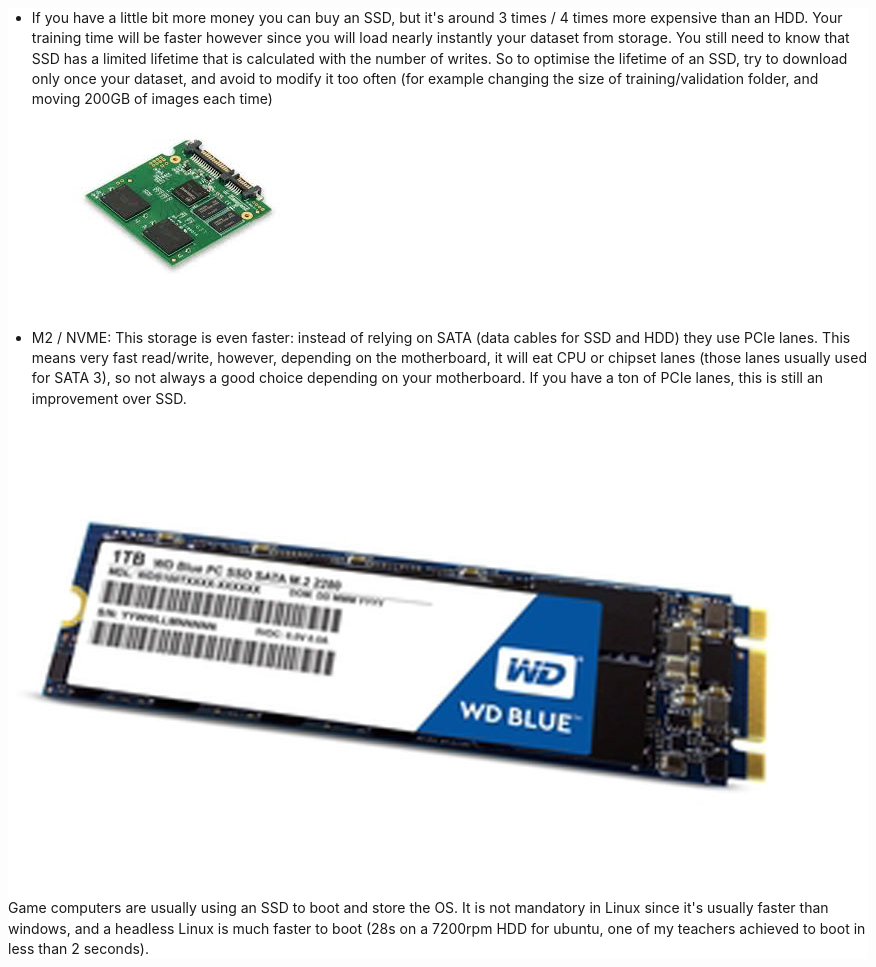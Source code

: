 - If you have a little bit more money you can buy an SSD, but it's around 3 times / 4 times more expensive than an HDD. Your training time will be faster however since you will load nearly instantly your dataset from storage. You still need to know that SSD has a limited lifetime that is calculated with the number of writes. So to optimise the lifetime of an SSD, try to download only once your dataset, and avoid to modify it too often (for example changing the size of training/validation folder, and moving 200GB of images each time)

![](./images/ssd.jpeg)


- M2 / NVME: This storage is even faster: instead of relying on SATA (data cables for SSD and HDD) they use PCIe lanes. This means very fast read/write, however, depending on the motherboard, it will eat CPU or chipset lanes (those lanes usually used for SATA 3), so not always a good choice depending on your motherboard. If you have a ton of PCIe lanes, this is still an improvement over SSD.

![](./images/m2.jpg)

Game computers are usually using an SSD to boot and store the OS. It is not mandatory in Linux since it's usually faster than windows, and a headless Linux is much faster to boot (28s on a 7200rpm HDD for ubuntu, one of my teachers achieved to boot in less than 2 seconds). 
